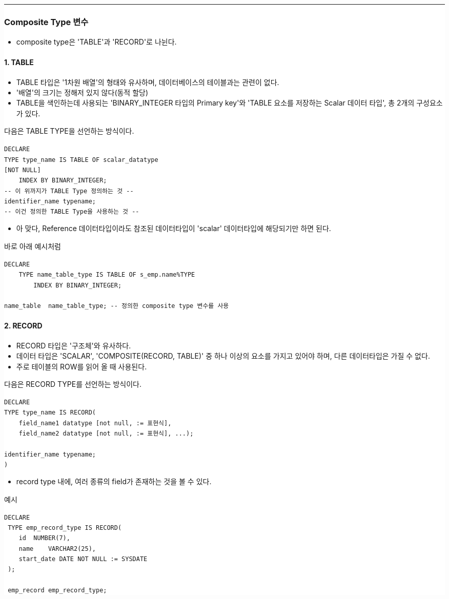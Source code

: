 
___
### Composite Type 변수
- composite type은 'TABLE'과 'RECORD'로 나뉜다.

#### 1. TABLE
- TABLE 타입은 '1차원 배열'의 형태와 유사하며, 데이터베이스의 테이블과는 관련이 없다.
- '배열'의 크기는 정해저 있지 않다(동적 할당)
- TABLE을 색인하는데 사용되는 'BINARY_INTEGER 타입의 Primary key'와 'TABLE 요소를 저장하는 Scalar 데이터 타입', 총 2개의 구성요소가 있다.

다음은 TABLE TYPE을 선언하는 방식이다.
```
DECLARE
TYPE type_name IS TABLE OF scalar_datatype
[NOT NULL]
    INDEX BY BINARY_INTEGER;
-- 이 위까지가 TABLE Type 정의하는 것 --   
identifier_name typename;
-- 이건 정의한 TABLE Type을 사용하는 것 --
```

- 아 맞다, Reference 데이터타입이라도 참조된 데이터타입이 'scalar' 데이터타입에 해당되기만 하면 된다.

바로 아래 예시처럼
```
DECLARE
    TYPE name_table_type IS TABLE OF s_emp.name%TYPE
        INDEX BY BINARY_INTEGER;

name_table  name_table_type; -- 정의한 composite type 변수를 사용
```

#### 2. RECORD
- RECORD 타입은 '구조체'와 유사하다.
- 데이터 타입은 'SCALAR', 'COMPOSITE(RECORD, TABLE)' 중 하나 이상의 요소를 가지고 있어야 하며, 다른 데이터타입은 가질 수 없다.
- 주로 테이블의 ROW를 읽어 올 때 사용된다.

다음은 RECORD TYPE를 선언하는 방식이다.
```
DECLARE
TYPE type_name IS RECORD(
    field_name1 datatype [not null, := 표현식],
    field_name2 datatype [not null, := 표현식], ...);

identifier_name typename;
)
```
- record type 내에, 여러 종류의 field가 존재하는 것을 볼 수 있다.

예시
```
DECLARE
 TYPE emp_record_type IS RECORD(
    id  NUMBER(7),
    name    VARCHAR2(25),
    start_date DATE NOT NULL := SYSDATE   
 );
 
 emp_record emp_record_type;
```
